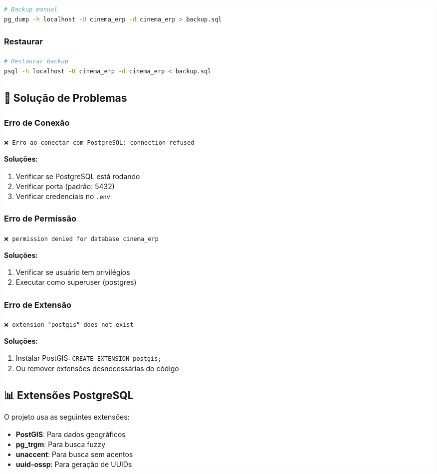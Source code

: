 ```bash
# Backup manual
pg_dump -h localhost -U cinema_erp -d cinema_erp > backup.sql
```

### Restaurar

```bash
# Restaurar backup
psql -h localhost -U cinema_erp -d cinema_erp < backup.sql
```

## 🐛 Solução de Problemas

### Erro de Conexão

```
❌ Erro ao conectar com PostgreSQL: connection refused
```

**Soluções:**

1. Verificar se PostgreSQL está rodando
2. Verificar porta (padrão: 5432)
3. Verificar credenciais no `.env`

### Erro de Permissão

```
❌ permission denied for database cinema_erp
```

**Soluções:**

1. Verificar se usuário tem privilégios
2. Executar como superuser (postgres)

### Erro de Extensão

```
❌ extension "postgis" does not exist
```

**Soluções:**

1. Instalar PostGIS: `CREATE EXTENSION postgis;`
2. Ou remover extensões desnecessárias do código

## 📊 Extensões PostgreSQL

O projeto usa as seguintes extensões:

- **PostGIS**: Para dados geográficos
- **pg_trgm**: Para busca fuzzy
- **unaccent**: Para busca sem acentos
- **uuid-ossp**: Para geração de UUIDs
